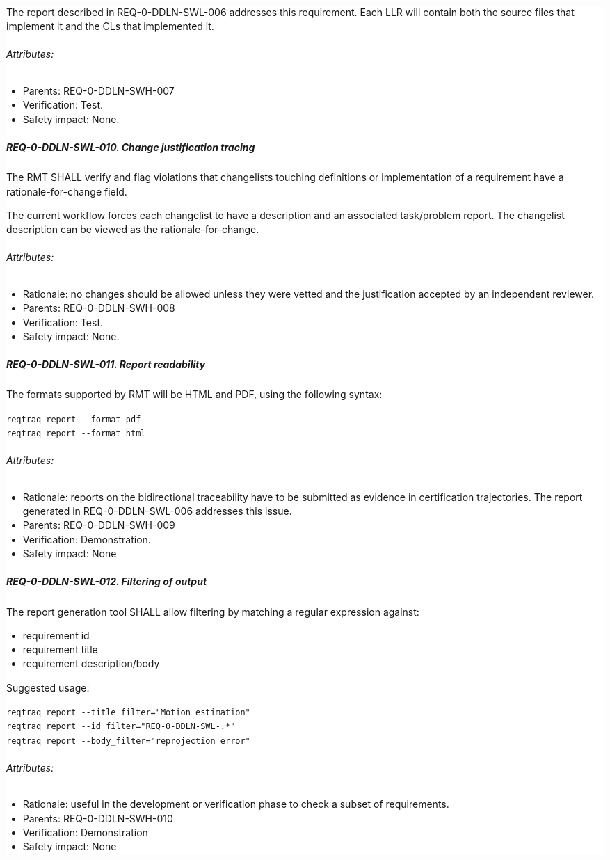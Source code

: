 The report described in REQ-0-DDLN-SWL-006 addresses this requirement. Each LLR will contain both the source files that implement it and the CLs that implemented it.

###### Attributes:
- Parents: REQ-0-DDLN-SWH-007
- Verification: Test.
- Safety impact: None.

##### REQ-0-DDLN-SWL-010. Change justification tracing

The RMT SHALL verify and flag violations that changelists touching definitions or implementation of a requirement have a rationale-for-change field.

The current workflow forces each changelist to have a description and an associated task/problem report. The changelist description can be viewed as the rationale-for-change.

###### Attributes:
- Rationale: no changes should be allowed unless they were vetted and the justification accepted by an independent reviewer.
- Parents: REQ-0-DDLN-SWH-008
- Verification: Test.
- Safety impact: None.

##### REQ-0-DDLN-SWL-011. Report readability

The formats supported by RMT will be HTML and PDF, using the following syntax:

```
reqtraq report --format pdf
reqtraq report --format html
```

###### Attributes:
- Rationale: reports on the bidirectional traceability have to be submitted as evidence in certification trajectories. The report generated in REQ-0-DDLN-SWL-006 addresses this issue.
- Parents: REQ-0-DDLN-SWH-009
- Verification: Demonstration.
- Safety impact: None

##### REQ-0-DDLN-SWL-012. Filtering of output

The report generation tool SHALL allow filtering by matching a regular expression against:

- requirement id
- requirement title
- requirement description/body

Suggested usage:
```
reqtraq report --title_filter="Motion estimation"
reqtraq report --id_filter="REQ-0-DDLN-SWL-.*"
reqtraq report --body_filter="reprojection error"
```

###### Attributes:
- Rationale: useful in the development or verification phase to check a subset of requirements.
- Parents: REQ-0-DDLN-SWH-010
- Verification: Demonstration
- Safety impact: None
